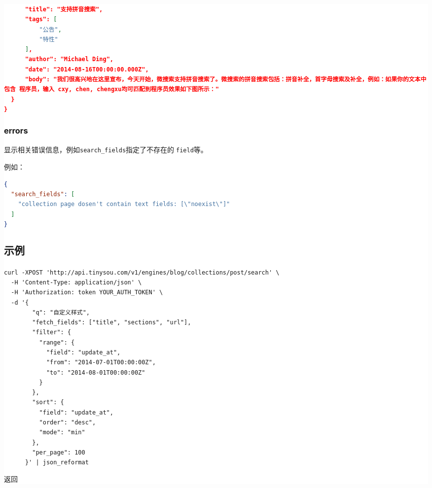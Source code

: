 ```json
      "title": "支持拼音搜索",
      "tags": [
          "公告",
          "特性"
      ],
      "author": "Michael Ding",
      "date": "2014-08-16T00:00:00.000Z",
      "body": "我们很高兴地在这里宣布，今天开始，微搜索支持拼音搜索了。微搜索的拼音搜索包括：拼音补全，首字母搜索及补全，例如：如果你的文本中包含 程序员，输入 cxy, chen, chengxu均可匹配到程序员效果如下图所示："
  }
}
```

### errors

显示相关错误信息，例如`search_fields`指定了不存在的 `field`等。

例如：

```json
{
  "search_fields": [
    "collection page dosen't contain text fields: [\"noexist\"]"
  ]
}
```

## 示例

```
curl -XPOST 'http://api.tinysou.com/v1/engines/blog/collections/post/search' \
  -H 'Content-Type: application/json' \
  -H 'Authorization: token YOUR_AUTH_TOKEN' \
  -d '{
        "q": "自定义样式",
        "fetch_fields": ["title", "sections", "url"],
        "filter": {
          "range": {
            "field": "update_at",
            "from": "2014-07-01T00:00:00Z",
            "to": "2014-08-01T00:00:00Z"
          }
        },
        "sort": {
          "field": "update_at",
          "order": "desc",
          "mode": "min"
        },
        "per_page": 100
      }' | json_reformat
```

返回
